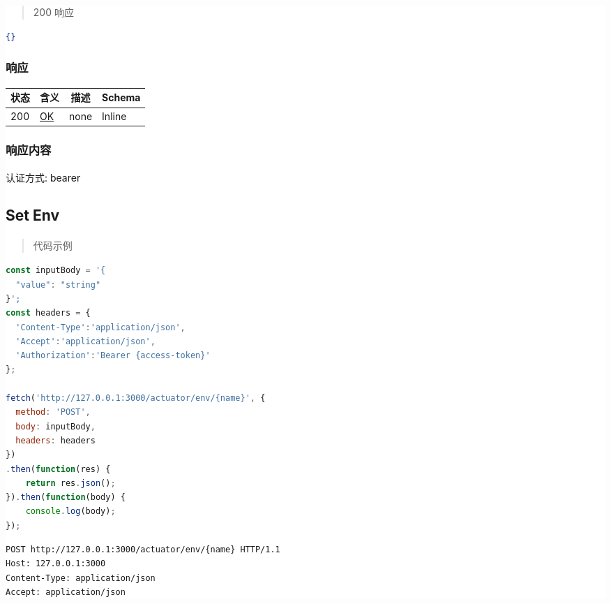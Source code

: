 > 200 响应

```json
{}
```

<h3 id="get-env-responses">响应</h3>

|状态|含义|描述|Schema|
|---|---|---|---|
|200|[OK](https://tools.ietf.org/html/rfc7231#section-6.3.1)|none|Inline|

<h3 id="get-env-responseschema">响应内容</h3>

<aside class="info">
认证方式:
bearer
</aside>

## Set Env

<a id="opIdEnvController_setEnv"></a>

> 代码示例

```javascript
const inputBody = '{
  "value": "string"
}';
const headers = {
  'Content-Type':'application/json',
  'Accept':'application/json',
  'Authorization':'Bearer {access-token}'
};

fetch('http://127.0.0.1:3000/actuator/env/{name}', {
  method: 'POST',
  body: inputBody,
  headers: headers
})
.then(function(res) {
    return res.json();
}).then(function(body) {
    console.log(body);
});

```

```http
POST http://127.0.0.1:3000/actuator/env/{name} HTTP/1.1
Host: 127.0.0.1:3000
Content-Type: application/json
Accept: application/json

```
